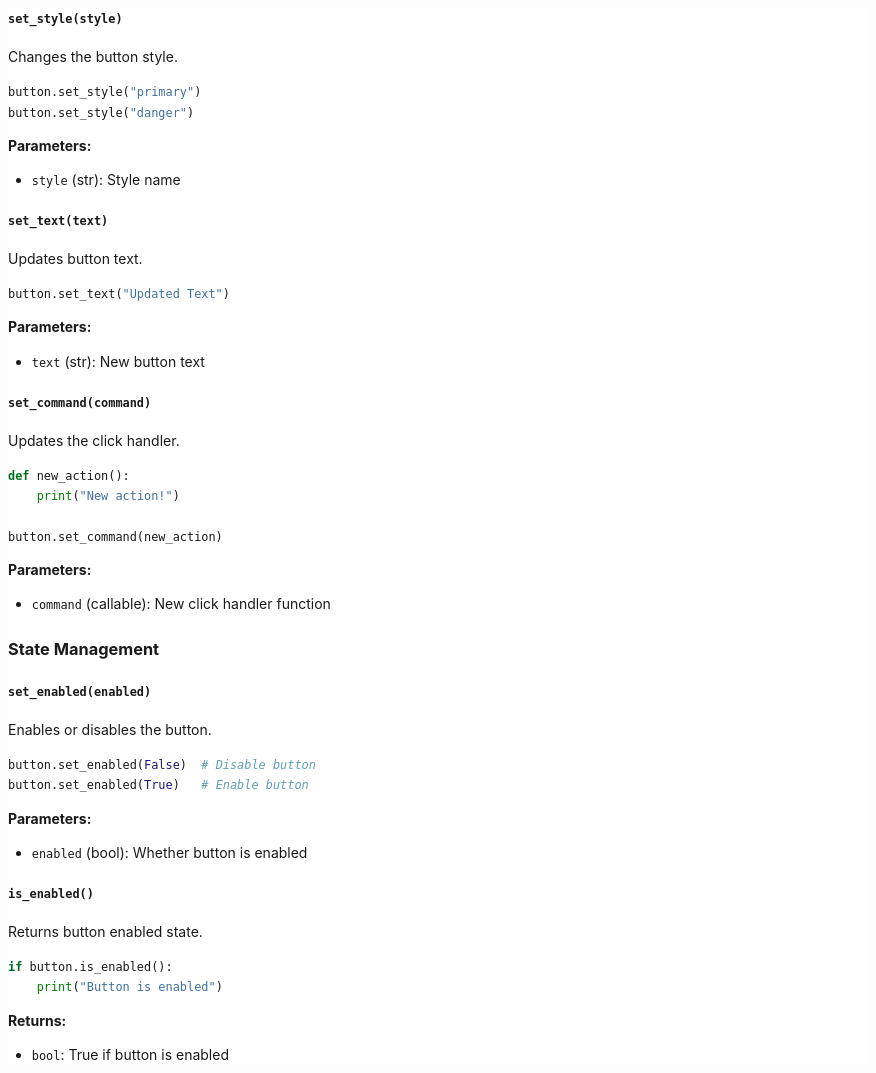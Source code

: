 #### `set_style(style)`
Changes the button style.

```python
button.set_style("primary")
button.set_style("danger")
```

**Parameters:**
- `style` (str): Style name

#### `set_text(text)`
Updates button text.

```python
button.set_text("Updated Text")
```

**Parameters:**
- `text` (str): New button text

#### `set_command(command)`
Updates the click handler.

```python
def new_action():
    print("New action!")

button.set_command(new_action)
```

**Parameters:**
- `command` (callable): New click handler function

### State Management

#### `set_enabled(enabled)`
Enables or disables the button.

```python
button.set_enabled(False)  # Disable button
button.set_enabled(True)   # Enable button
```

**Parameters:**
- `enabled` (bool): Whether button is enabled

#### `is_enabled()`
Returns button enabled state.

```python
if button.is_enabled():
    print("Button is enabled")
```

**Returns:**
- `bool`: True if button is enabled

